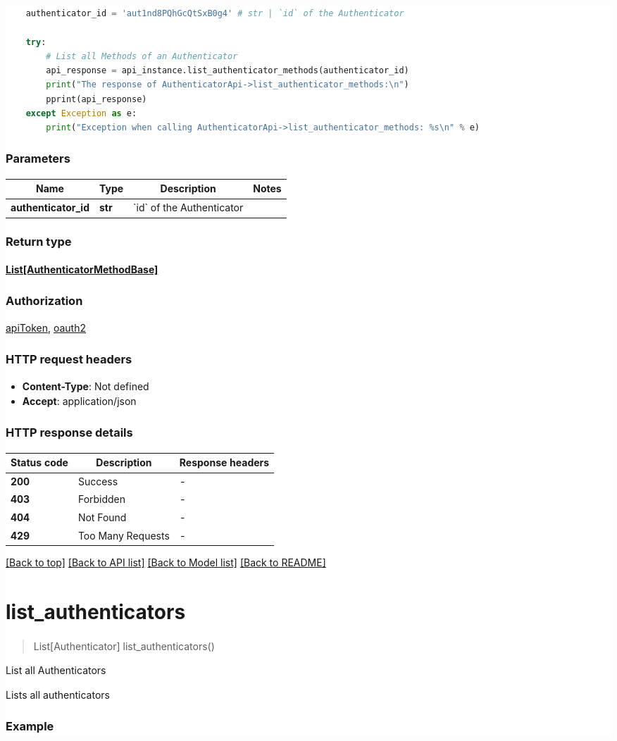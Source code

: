 ```python
    authenticator_id = 'aut1nd8PQhGcQtSxB0g4' # str | `id` of the Authenticator

    try:
        # List all Methods of an Authenticator
        api_response = api_instance.list_authenticator_methods(authenticator_id)
        print("The response of AuthenticatorApi->list_authenticator_methods:\n")
        pprint(api_response)
    except Exception as e:
        print("Exception when calling AuthenticatorApi->list_authenticator_methods: %s\n" % e)
```



### Parameters


Name | Type | Description  | Notes
------------- | ------------- | ------------- | -------------
 **authenticator_id** | **str**| &#x60;id&#x60; of the Authenticator | 

### Return type

[**List[AuthenticatorMethodBase]**](AuthenticatorMethodBase.md)

### Authorization

[apiToken](../README.md#apiToken), [oauth2](../README.md#oauth2)

### HTTP request headers

 - **Content-Type**: Not defined
 - **Accept**: application/json

### HTTP response details

| Status code | Description | Response headers |
|-------------|-------------|------------------|
**200** | Success |  -  |
**403** | Forbidden |  -  |
**404** | Not Found |  -  |
**429** | Too Many Requests |  -  |

[[Back to top]](#) [[Back to API list]](../README.md#documentation-for-api-endpoints) [[Back to Model list]](../README.md#documentation-for-models) [[Back to README]](../README.md)

# **list_authenticators**
> List[Authenticator] list_authenticators()

List all Authenticators

Lists all authenticators

### Example
